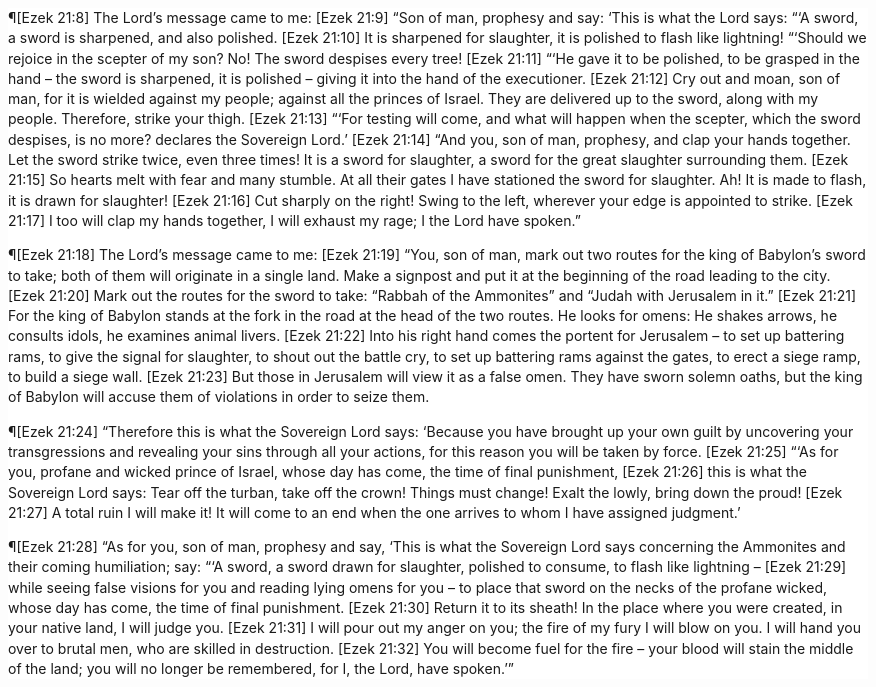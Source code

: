 ¶[Ezek 21:8] The Lord’s message came to me:
[Ezek 21:9] “Son of man, prophesy and say: ‘This is what the Lord says: “‘A sword, a sword is sharpened, and also polished.
[Ezek 21:10] It is sharpened for slaughter, it is polished to flash like lightning! “‘Should we rejoice in the scepter of my son? No! The sword despises every tree!
[Ezek 21:11] “‘He gave it to be polished, to be grasped in the hand – the sword is sharpened, it is polished – giving it into the hand of the executioner.
[Ezek 21:12] Cry out and moan, son of man, for it is wielded against my people; against all the princes of Israel. They are delivered up to the sword, along with my people. Therefore, strike your thigh.
[Ezek 21:13] “‘For testing will come, and what will happen when the scepter, which the sword despises, is no more? declares the Sovereign Lord.’
[Ezek 21:14] “And you, son of man, prophesy, and clap your hands together. Let the sword strike twice, even three times! It is a sword for slaughter, a sword for the great slaughter surrounding them.
[Ezek 21:15] So hearts melt with fear and many stumble. At all their gates I have stationed the sword for slaughter. Ah! It is made to flash, it is drawn for slaughter!
[Ezek 21:16] Cut sharply on the right! Swing to the left, wherever your edge is appointed to strike.
[Ezek 21:17] I too will clap my hands together, I will exhaust my rage; I the Lord have spoken.”

¶[Ezek 21:18] The Lord’s message came to me:
[Ezek 21:19] “You, son of man, mark out two routes for the king of Babylon’s sword to take; both of them will originate in a single land. Make a signpost and put it at the beginning of the road leading to the city.
[Ezek 21:20] Mark out the routes for the sword to take: “Rabbah of the Ammonites” and “Judah with Jerusalem in it.”
[Ezek 21:21] For the king of Babylon stands at the fork in the road at the head of the two routes. He looks for omens: He shakes arrows, he consults idols, he examines animal livers.
[Ezek 21:22] Into his right hand comes the portent for Jerusalem – to set up battering rams, to give the signal for slaughter, to shout out the battle cry, to set up battering rams against the gates, to erect a siege ramp, to build a siege wall.
[Ezek 21:23] But those in Jerusalem will view it as a false omen. They have sworn solemn oaths, but the king of Babylon will accuse them of violations in order to seize them.

¶[Ezek 21:24] “Therefore this is what the Sovereign Lord says: ‘Because you have brought up your own guilt by uncovering your transgressions and revealing your sins through all your actions, for this reason you will be taken by force.
[Ezek 21:25] “‘As for you, profane and wicked prince of Israel, whose day has come, the time of final punishment,
[Ezek 21:26] this is what the Sovereign Lord says: Tear off the turban, take off the crown! Things must change! Exalt the lowly, bring down the proud!
[Ezek 21:27] A total ruin I will make it! It will come to an end when the one arrives to whom I have assigned judgment.’

¶[Ezek 21:28] “As for you, son of man, prophesy and say, ‘This is what the Sovereign Lord says concerning the Ammonites and their coming humiliation; say: “‘A sword, a sword drawn for slaughter, polished to consume, to flash like lightning –
[Ezek 21:29] while seeing false visions for you and reading lying omens for you – to place that sword on the necks of the profane wicked, whose day has come, the time of final punishment.
[Ezek 21:30] Return it to its sheath! In the place where you were created, in your native land, I will judge you.
[Ezek 21:31] I will pour out my anger on you; the fire of my fury I will blow on you. I will hand you over to brutal men, who are skilled in destruction.
[Ezek 21:32] You will become fuel for the fire – your blood will stain the middle of the land; you will no longer be remembered, for I, the Lord, have spoken.’”
